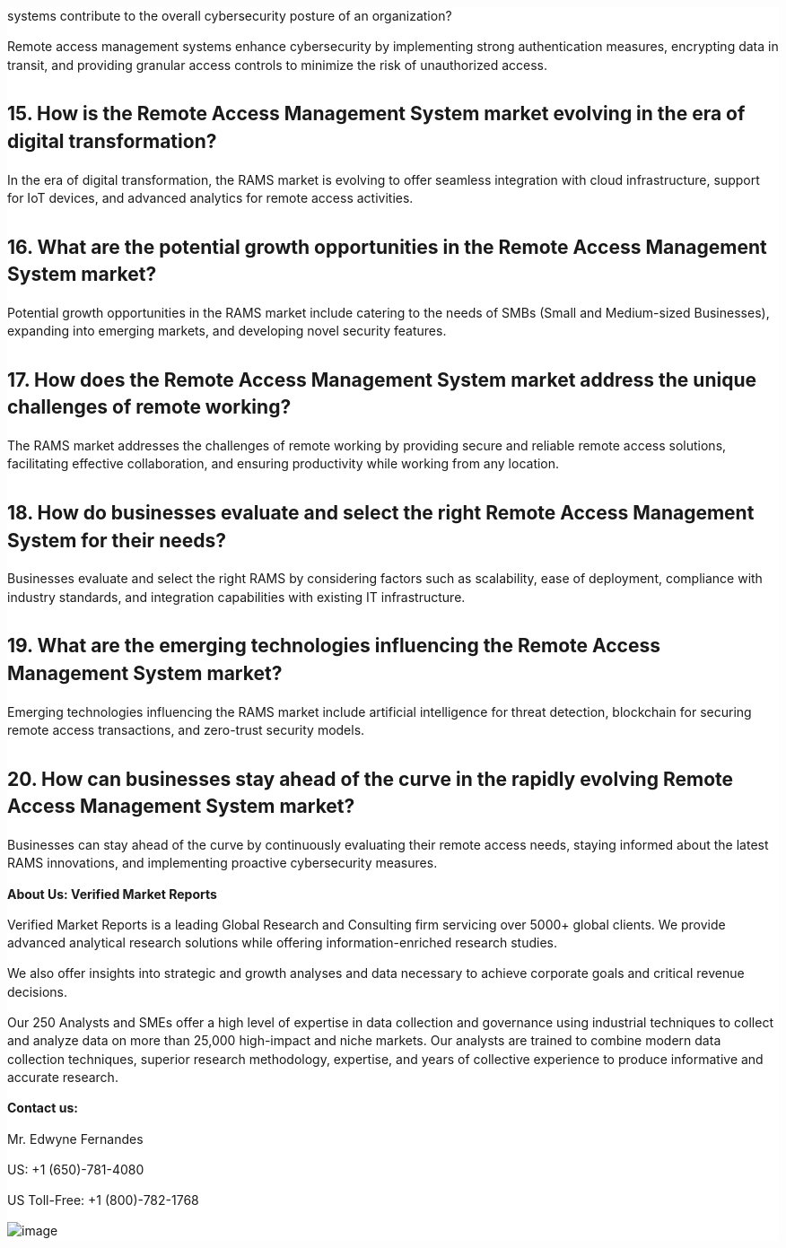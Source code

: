 systems contribute to the overall cybersecurity posture of an organization?</h2><p>Remote access management systems enhance cybersecurity by implementing strong authentication measures, encrypting data in transit, and providing granular access controls to minimize the risk of unauthorized access.</p><h2>15. How is the Remote Access Management System market evolving in the era of digital transformation?</h2><p>In the era of digital transformation, the RAMS market is evolving to offer seamless integration with cloud infrastructure, support for IoT devices, and advanced analytics for remote access activities.</p><h2>16. What are the potential growth opportunities in the Remote Access Management System market?</h2><p>Potential growth opportunities in the RAMS market include catering to the needs of SMBs (Small and Medium-sized Businesses), expanding into emerging markets, and developing novel security features.</p><h2>17. How does the Remote Access Management System market address the unique challenges of remote working?</h2><p>The RAMS market addresses the challenges of remote working by providing secure and reliable remote access solutions, facilitating effective collaboration, and ensuring productivity while working from any location.</p><h2>18. How do businesses evaluate and select the right Remote Access Management System for their needs?</h2><p>Businesses evaluate and select the right RAMS by considering factors such as scalability, ease of deployment, compliance with industry standards, and integration capabilities with existing IT infrastructure.</p><h2>19. What are the emerging technologies influencing the Remote Access Management System market?</h2><p>Emerging technologies influencing the RAMS market include artificial intelligence for threat detection, blockchain for securing remote access transactions, and zero-trust security models.</p><h2>20. How can businesses stay ahead of the curve in the rapidly evolving Remote Access Management System market?</h2><p>Businesses can stay ahead of the curve by continuously evaluating their remote access needs, staying informed about the latest RAMS innovations, and implementing proactive cybersecurity measures.</p></body></html></h3><p id="" class=""><strong>About Us: Verified Market Reports</strong></p><p id="" class="">Verified Market Reports is a leading Global Research and Consulting firm servicing over 5000+ global clients. We provide advanced analytical research solutions while offering information-enriched research studies.</p><p id="" class="">We also offer insights into strategic and growth analyses and data necessary to achieve corporate goals and critical revenue decisions.</p><p id="" class="">Our 250 Analysts and SMEs offer a high level of expertise in data collection and governance using industrial techniques to collect and analyze data on more than 25,000 high-impact and niche markets. Our analysts are trained to combine modern data collection techniques, superior research methodology, expertise, and years of collective experience to produce informative and accurate research.</p><p id="" class=""><strong>Contact us:</strong></p><p id="" class="">Mr. Edwyne Fernandes</p><p id="" class="">US: +1 (650)-781-4080</p><p id="" class="">US Toll-Free: +1 (800)-782-1768</p>
![image](https://github.com/user-attachments/assets/251d849d-7756-48a2-9dfa-fc475e1c5ed0)
